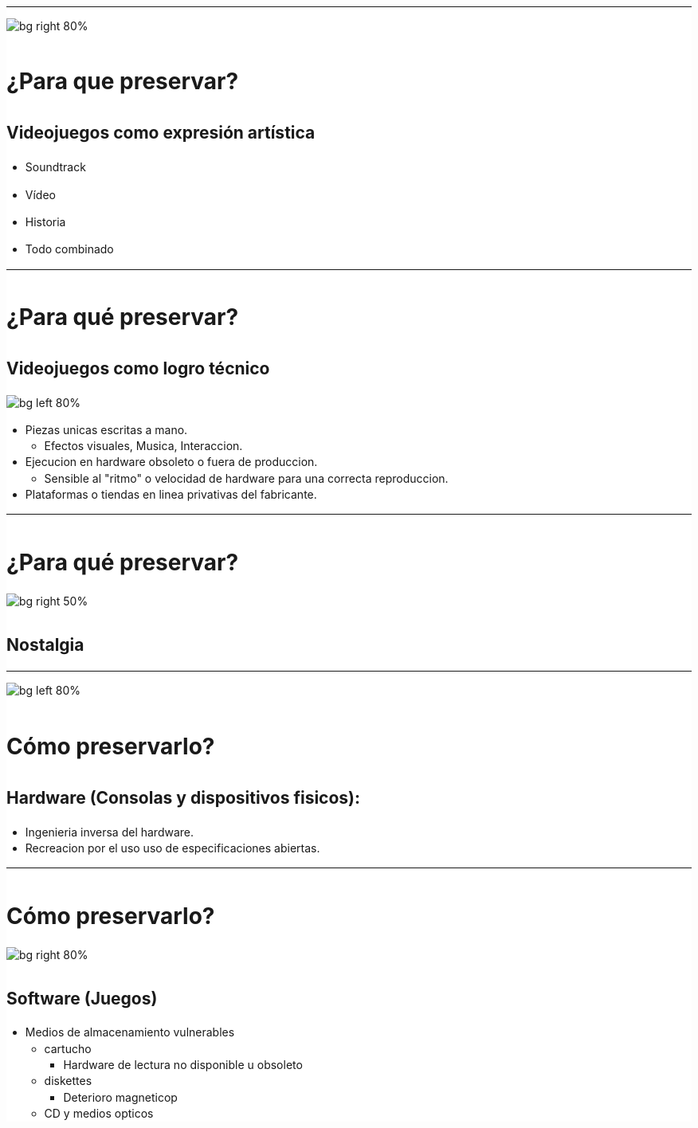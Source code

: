 

---
![bg right 80%](https://upload.wikimedia.org/wikipedia/commons/9/91/Final_Fantasy_logo_with_japanese_name.svg)

# ¿Para que preservar?
## Videojuegos como expresión artística

* Soundtrack
  
* Vídeo
  
* Historia

* Todo combinado




---
# ¿Para qué preservar?
## Videojuegos como logro técnico
![bg left 80%](https://upload.wikimedia.org/wikipedia/commons/7/75/RP2A03E.jpg)
* Piezas unicas escritas a mano.
  * Efectos visuales, Musica, Interaccion.
* Ejecucion en hardware obsoleto o fuera de produccion.
  * Sensible al "ritmo" o velocidad de hardware para una correcta reproduccion.
* Plataformas o tiendas en linea privativas del fabricante.


---
# ¿Para qué preservar?
![bg right 50%](https://img.buzzfeed.com/buzzfeed-static/static/2020-04/15/22/asset/1052735824f9/sub-buzz-1257-1586990219-2.jpg)
## Nostalgia

---


![bg left 80%](https://upload.wikimedia.org/wikipedia/commons/4/46/Heat_decap_with_MAPP_gas.jpg)
# Cómo preservarlo?
## Hardware (Consolas y dispositivos fisicos):
* Ingenieria inversa del hardware.
* Recreacion por el uso uso de especificaciones abiertas.

---
# Cómo preservarlo?
![bg right 80%](https://upload.wikimedia.org/wikipedia/commons/a/aa/Floppy_disk_2009_G1.jpg)
## Software (Juegos)
- Medios de almacenamiento vulnerables 
  - cartucho
    - Hardware de lectura no disponible u obsoleto
  - diskettes 
    - Deterioro magneticop
  - CD y medios opticos